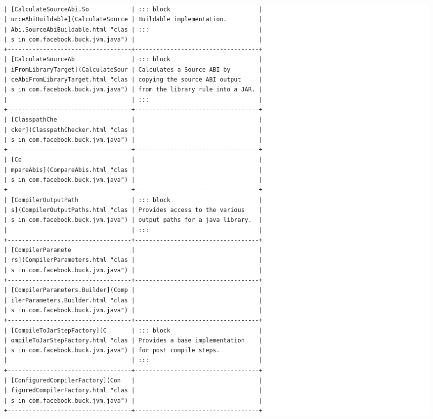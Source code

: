     | [CalculateSourceAbi.So            | ::: block                         |
    | urceAbiBuildable](CalculateSource | Buildable implementation.         |
    | Abi.SourceAbiBuildable.html "clas | :::                               |
    | s in com.facebook.buck.jvm.java") |                                   |
    +-----------------------------------+-----------------------------------+
    | [CalculateSourceAb                | ::: block                         |
    | iFromLibraryTarget](CalculateSour | Calculates a Source ABI by        |
    | ceAbiFromLibraryTarget.html "clas | copying the source ABI output     |
    | s in com.facebook.buck.jvm.java") | from the library rule into a JAR. |
    |                                   | :::                               |
    +-----------------------------------+-----------------------------------+
    | [ClasspathChe                     |                                   |
    | cker](ClasspathChecker.html "clas |                                   |
    | s in com.facebook.buck.jvm.java") |                                   |
    +-----------------------------------+-----------------------------------+
    | [Co                               |                                   |
    | mpareAbis](CompareAbis.html "clas |                                   |
    | s in com.facebook.buck.jvm.java") |                                   |
    +-----------------------------------+-----------------------------------+
    | [CompilerOutputPath               | ::: block                         |
    | s](CompilerOutputPaths.html "clas | Provides access to the various    |
    | s in com.facebook.buck.jvm.java") | output paths for a java library.  |
    |                                   | :::                               |
    +-----------------------------------+-----------------------------------+
    | [CompilerParamete                 |                                   |
    | rs](CompilerParameters.html "clas |                                   |
    | s in com.facebook.buck.jvm.java") |                                   |
    +-----------------------------------+-----------------------------------+
    | [CompilerParameters.Builder](Comp |                                   |
    | ilerParameters.Builder.html "clas |                                   |
    | s in com.facebook.buck.jvm.java") |                                   |
    +-----------------------------------+-----------------------------------+
    | [CompileToJarStepFactory](C       | ::: block                         |
    | ompileToJarStepFactory.html "clas | Provides a base implementation    |
    | s in com.facebook.buck.jvm.java") | for post compile steps.           |
    |                                   | :::                               |
    +-----------------------------------+-----------------------------------+
    | [ConfiguredCompilerFactory](Con   |                                   |
    | figuredCompilerFactory.html "clas |                                   |
    | s in com.facebook.buck.jvm.java") |                                   |
    +-----------------------------------+-----------------------------------+